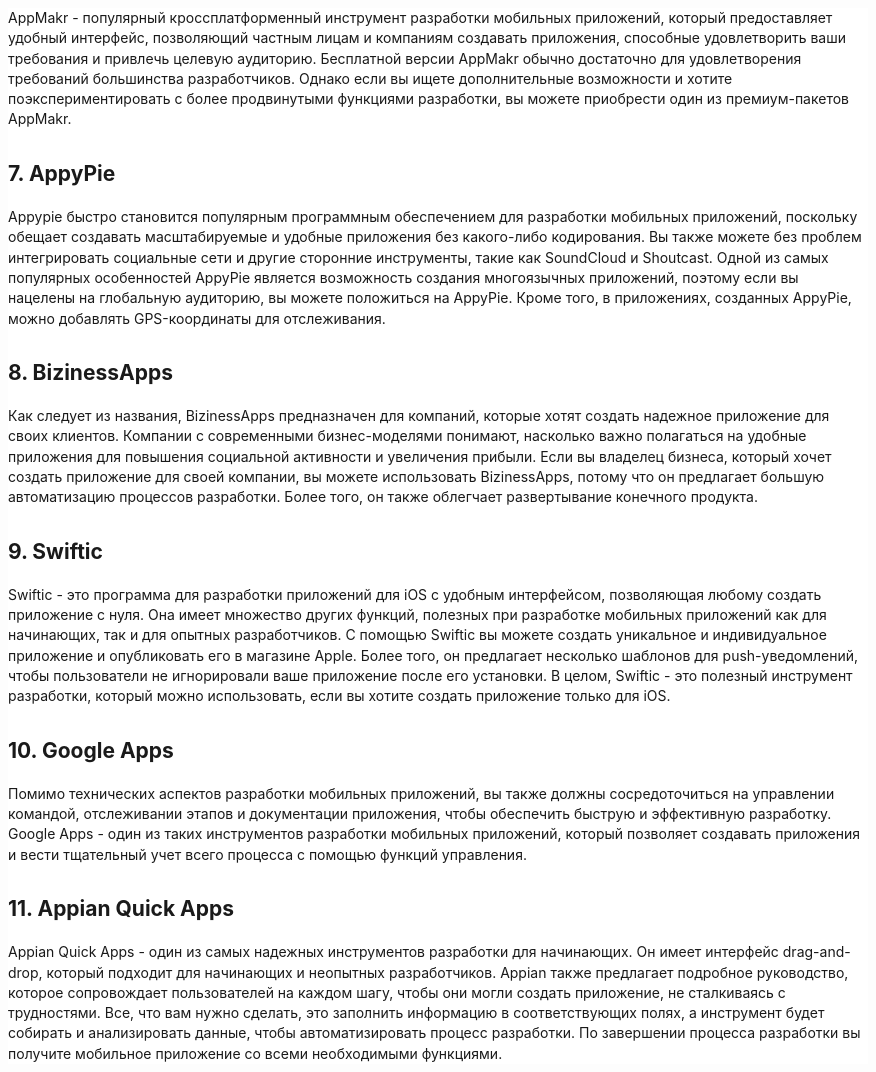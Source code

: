 AppMakr - популярный кроссплатформенный инструмент разработки мобильных приложений, который предоставляет удобный интерфейс, позволяющий частным лицам и компаниям создавать приложения, способные удовлетворить ваши требования и привлечь целевую аудиторию. Бесплатной версии AppMakr обычно достаточно для удовлетворения требований большинства разработчиков. Однако если вы ищете дополнительные возможности и хотите поэкспериментировать с более продвинутыми функциями разработки, вы можете приобрести один из премиум-пакетов AppMakr.


## 7.  AppyPie

Appypie быстро становится популярным программным обеспечением для разработки мобильных приложений, поскольку обещает создавать масштабируемые и удобные приложения без какого-либо кодирования. Вы также можете без проблем интегрировать социальные сети и другие сторонние инструменты, такие как SoundCloud и Shoutcast. Одной из самых популярных особенностей AppyPie является возможность создания многоязычных приложений, поэтому если вы нацелены на глобальную аудиторию, вы можете положиться на AppyPie. Кроме того, в приложениях, созданных AppyPie, можно добавлять GPS-координаты для отслеживания.


## 8. BizinessApps

Как следует из названия, BizinessApps предназначен для компаний, которые хотят создать надежное приложение для своих клиентов. Компании с современными бизнес-моделями понимают, насколько важно полагаться на удобные приложения для повышения социальной активности и увеличения прибыли. Если вы владелец бизнеса, который хочет создать приложение для своей компании, вы можете использовать BizinessApps, потому что он предлагает большую автоматизацию процессов разработки. Более того, он также облегчает развертывание конечного продукта.


## 9.  Swiftic

Swiftic - это программа для разработки приложений для iOS с удобным интерфейсом, позволяющая любому создать приложение с нуля. Она имеет множество других функций, полезных при разработке мобильных приложений как для начинающих, так и для опытных разработчиков. С помощью Swiftic вы можете создать уникальное и индивидуальное приложение и опубликовать его в магазине Apple. Более того, он предлагает несколько шаблонов для push-уведомлений, чтобы пользователи не игнорировали ваше приложение после его установки. В целом, Swiftic - это полезный инструмент разработки, который можно использовать, если вы хотите создать приложение только для iOS.


## 10. Google Apps

Помимо технических аспектов разработки мобильных приложений, вы также должны сосредоточиться на управлении командой, отслеживании этапов и документации приложения, чтобы обеспечить быструю и эффективную разработку. Google Apps - один из таких инструментов разработки мобильных приложений, который позволяет создавать приложения и вести тщательный учет всего процесса с помощью функций управления.


## 11. Appian Quick Apps

Appian Quick Apps - один из самых надежных инструментов разработки для начинающих. Он имеет интерфейс drag-and-drop, который подходит для начинающих и неопытных разработчиков. Appian также предлагает подробное руководство, которое сопровождает пользователей на каждом шагу, чтобы они могли создать приложение, не сталкиваясь с трудностями. Все, что вам нужно сделать, это заполнить информацию в соответствующих полях, а инструмент будет собирать и анализировать данные, чтобы автоматизировать процесс разработки. По завершении процесса разработки вы получите мобильное приложение со всеми необходимыми функциями.
